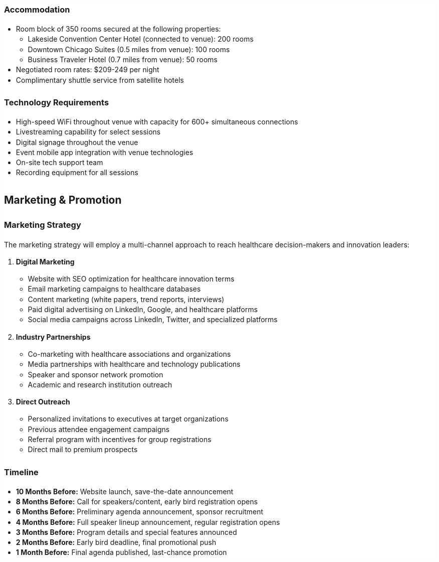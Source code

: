 ### Accommodation

- Room block of 350 rooms secured at the following properties:
    - Lakeside Convention Center Hotel (connected to venue): 200 rooms
    - Downtown Chicago Suites (0.5 miles from venue): 100 rooms
    - Business Traveler Hotel (0.7 miles from venue): 50 rooms
- Negotiated room rates: $209-249 per night
- Complimentary shuttle service from satellite hotels

### Technology Requirements

- High-speed WiFi throughout venue with capacity for 600+ simultaneous connections
- Livestreaming capability for select sessions
- Digital signage throughout the venue
- Event mobile app integration with venue technologies
- On-site tech support team
- Recording equipment for all sessions

## Marketing & Promotion

### Marketing Strategy

The marketing strategy will employ a multi-channel approach to reach healthcare decision-makers and innovation leaders:

1. **Digital Marketing**
    
    - Website with SEO optimization for healthcare innovation terms
    - Email marketing campaigns to healthcare databases
    - Content marketing (white papers, trend reports, interviews)
    - Paid digital advertising on LinkedIn, Google, and healthcare platforms
    - Social media campaigns across LinkedIn, Twitter, and specialized platforms
2. **Industry Partnerships**
    
    - Co-marketing with healthcare associations and organizations
    - Media partnerships with healthcare and technology publications
    - Speaker and sponsor network promotion
    - Academic and research institution outreach
3. **Direct Outreach**
    
    - Personalized invitations to executives at target organizations
    - Previous attendee engagement campaigns
    - Referral program with incentives for group registrations
    - Direct mail to premium prospects

### Timeline

- **10 Months Before:** Website launch, save-the-date announcement
- **8 Months Before:** Call for speakers/content, early bird registration opens
- **6 Months Before:** Preliminary agenda announcement, sponsor recruitment
- **4 Months Before:** Full speaker lineup announcement, regular registration opens
- **3 Months Before:** Program details and special features announced
- **2 Months Before:** Early bird deadline, final promotional push
- **1 Month Before:** Final agenda published, last-chance promotion
